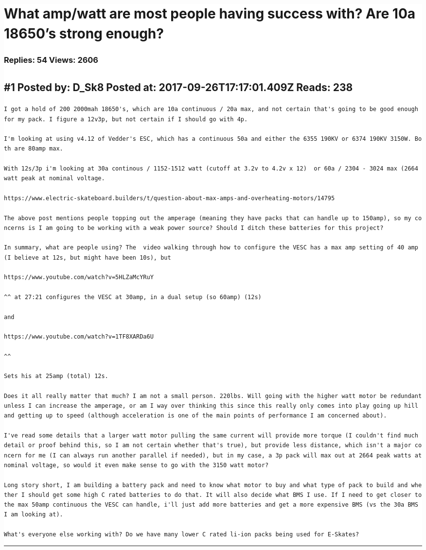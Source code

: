 # What amp/watt are most people having success with? Are 10a 18650&rsquo;s strong enough?

### Replies: 54 Views: 2606

## \#1 Posted by: D_Sk8 Posted at: 2017-09-26T17:17:01.409Z Reads: 238

```
I got a hold of 200 2000mah 18650's, which are 10a continuous / 20a max, and not certain that's going to be good enough for my pack. I figure a 12v3p, but not certain if I should go with 4p.

I'm looking at using v4.12 of Vedder's ESC, which has a continuous 50a and either the 6355 190KV or 6374 190KV 3150W. Both are 80amp max.

With 12s/3p i'm looking at 30a continous / 1152-1512 watt (cutoff at 3.2v to 4.2v x 12)  or 60a / 2304 - 3024 max (2664 watt peak at nominal voltage.

https://www.electric-skateboard.builders/t/question-about-max-amps-and-overheating-motors/14795

The above post mentions people topping out the amperage (meaning they have packs that can handle up to 150amp), so my concerns is I am going to be working with a weak power source? Should I ditch these batteries for this project?

In summary, what are people using? The  video walking through how to configure the VESC has a max amp setting of 40 amp (I believe at 12s, but might have been 10s), but 

https://www.youtube.com/watch?v=5HLZaMcYRuY

^^ at 27:21 configures the VESC at 30amp, in a dual setup (so 60amp) (12s)

and 

https://www.youtube.com/watch?v=1TF8XARDa6U

^^

Sets his at 25amp (total) 12s.

Does it all really matter that much? I am not a small person. 220lbs. Will going with the higher watt motor be redundant unless I can increase the amperage, or am I way over thinking this since this really only comes into play going up hill and getting up to speed (although acceleration is one of the main points of performance I am concerned about).

I've read some details that a larger watt motor pulling the same current will provide more torque (I couldn't find much detail or proof behind this, so I am not certain whether that's true), but provide less distance, which isn't a major concern for me (I can always run another parallel if needed), but in my case, a 3p pack will max out at 2664 peak watts at nominal voltage, so would it even make sense to go with the 3150 watt motor?

Long story short, I am building a battery pack and need to know what motor to buy and what type of pack to build and whether I should get some high C rated batteries to do that. It will also decide what BMS I use. If I need to get closer to the max 50amp continuous the VESC can handle, i'll just add more batteries and get a more expensive BMS (vs the 30a BMS I am looking at).

What's everyone else working with? Do we have many lower C rated li-ion packs being used for E-Skates?
```

---